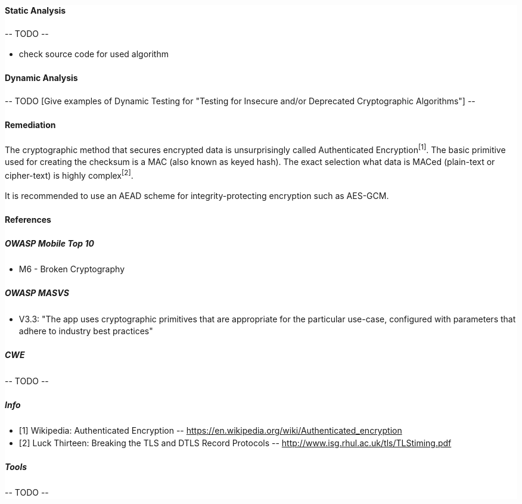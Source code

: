 #### Static Analysis

-- TODO --

* check source code for used algorithm

#### Dynamic Analysis

-- TODO [Give examples of Dynamic Testing for "Testing for Insecure and/or Deprecated Cryptographic Algorithms"] --

#### Remediation

The cryptographic method that secures encrypted data is unsurprisingly called Authenticated Encryption<sup>[1]</sup>. The basic primitive used for creating the checksum is a MAC (also known as keyed hash). The exact selection what data is MACed (plain-text or cipher-text) is highly complex<sup>[2]</sup>.

It is recommended to use an AEAD scheme for integrity-protecting encryption such as AES-GCM.

#### References

##### OWASP Mobile Top 10

* M6 - Broken Cryptography

##### OWASP MASVS

- V3.3: "The app uses cryptographic primitives that are appropriate for the particular use-case, configured with parameters that adhere to industry best practices"

##### CWE

-- TODO --

##### Info

* [1] Wikipedia: Authenticated Encryption -- https://en.wikipedia.org/wiki/Authenticated_encryption
* [2] Luck Thirteen: Breaking the TLS and DTLS Record Protocols -- http://www.isg.rhul.ac.uk/tls/TLStiming.pdf

##### Tools

-- TODO --

